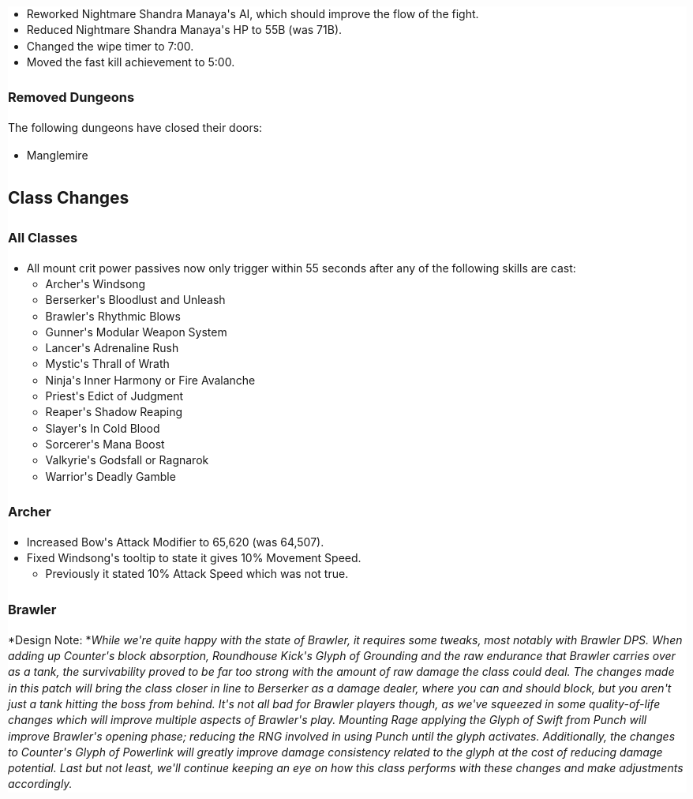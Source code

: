 -   Reworked Nightmare Shandra Manaya's AI, which should improve the flow of the fight.
-   Reduced Nightmare Shandra Manaya's HP to 55B (was 71B).
-   Changed the wipe timer to 7:00.
-   Moved the fast kill achievement to 5:00.

### Removed Dungeons

The following dungeons have closed their doors:

-   Manglemire

Class Changes
-------------

### All Classes

-   All mount crit power passives now only trigger within 55 seconds after any of the following skills are cast:
    -   Archer's Windsong
    -   Berserker's Bloodlust and Unleash
    -   Brawler's Rhythmic Blows
    -   Gunner's Modular Weapon System
    -   Lancer's Adrenaline Rush
    -   Mystic's Thrall of Wrath
    -   Ninja's Inner Harmony or Fire Avalanche
    -   Priest's Edict of Judgment
    -   Reaper's Shadow Reaping
    -   Slayer's In Cold Blood
    -   Sorcerer's Mana Boost
    -   Valkyrie's Godsfall or Ragnarok
    -   Warrior's Deadly Gamble

### Archer

-   Increased Bow's Attack Modifier to 65,620 (was 64,507).
-   Fixed Windsong's tooltip to state it gives 10% Movement Speed.
    -   Previously it stated 10% Attack Speed which was not true.

### Brawler

*Design Note: **While we're quite happy with the state of Brawler, it requires some tweaks, most notably with Brawler DPS. When adding up Counter's block absorption, Roundhouse Kick's Glyph of Grounding and the raw endurance that Brawler carries over as a tank, the survivability proved to be far too strong with the amount of raw damage the class could deal. The changes made in this patch will bring the class closer in line to Berserker as a damage dealer, where you can and should block, but you aren't just a tank hitting the boss from behind. It's not all bad for Brawler players though, as we've squeezed in some quality-of-life changes which will improve multiple aspects of Brawler's play. Mounting Rage applying the Glyph of Swift from Punch will improve Brawler's opening phase; reducing the RNG involved in using Punch until the glyph activates. Additionally, the changes to Counter's Glyph of Powerlink will greatly improve damage consistency related to the glyph at the cost of reducing damage potential. Last but not least, we'll continue keeping an eye on how this class performs with these changes and make adjustments accordingly.*

